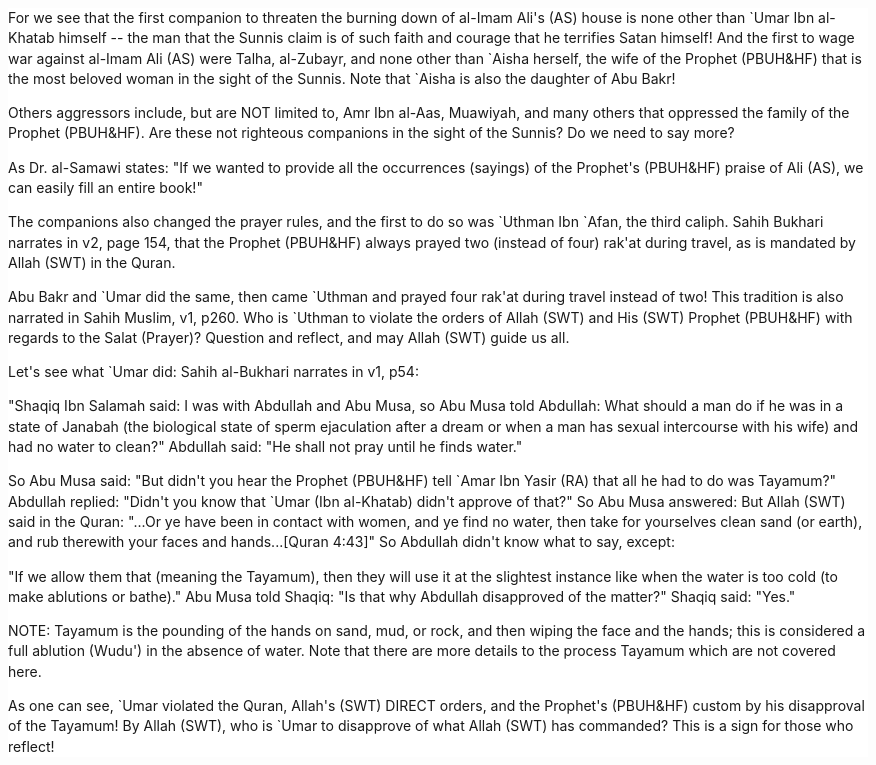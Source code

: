 For we see that the first companion to threaten the burning down of
al-Imam Ali's (AS) house is none other than \`Umar Ibn al-Khatab
himself -- the man that the Sunnis claim is of such faith and courage
that he terrifies Satan himself! And the first to wage war against
al-Imam Ali (AS) were Talha, al-Zubayr, and none other than \`Aisha
herself, the wife of the Prophet (PBUH&HF) that is the most beloved
woman in the sight of the Sunnis. Note that \`Aisha is also the daughter
of Abu Bakr!

Others aggressors include, but are NOT limited to, Amr Ibn al-Aas,
Muawiyah, and many others that oppressed the family of the Prophet
(PBUH&HF). Are these not righteous companions in the sight of the
Sunnis? Do we need to say more?

As Dr. al-Samawi states: "If we wanted to provide all the occurrences
(sayings) of the Prophet's (PBUH&HF) praise of Ali (AS), we can easily
fill an entire book!"

The companions also changed the prayer rules, and the first to do so
was \`Uthman Ibn \`Afan, the third caliph. Sahih Bukhari narrates in v2,
page 154, that the Prophet (PBUH&HF) always prayed two (instead of four)
rak'at during travel, as is mandated by Allah (SWT) in the Quran.

Abu Bakr and \`Umar did the same, then came \`Uthman and prayed four
rak'at during travel instead of two! This tradition is also narrated in
Sahih Muslim, v1, p260. Who is \`Uthman to violate the orders of Allah
(SWT) and His (SWT) Prophet (PBUH&HF) with regards to the Salat
(Prayer)? Question and reflect, and may Allah (SWT) guide us all.

Let's see what \`Umar did: Sahih al-Bukhari narrates in v1, p54:

"Shaqiq Ibn Salamah said: I was with Abdullah and Abu Musa, so Abu Musa
told Abdullah: What should a man do if he was in a state of Janabah (the
biological state of sperm ejaculation after a dream or when a man has
sexual intercourse with his wife) and had no water to clean?" Abdullah
said: "He shall not pray until he finds water."

So Abu Musa said: "But didn't you hear the Prophet (PBUH&HF) tell
\`Amar Ibn Yasir (RA) that all he had to do was Tayamum?" Abdullah
replied: "Didn't you know that \`Umar (Ibn al-Khatab) didn't approve of
that?" So Abu Musa answered: But Allah (SWT) said in the Quran: "...Or
ye have been in contact with women, and ye find no water, then take for
yourselves clean sand (or earth), and rub therewith your faces and
hands...[Quran 4:43]" So Abdullah didn't know what to say, except:

"If we allow them that (meaning the Tayamum), then they will use it at
the slightest instance like when the water is too cold (to make
ablutions or bathe)." Abu Musa told Shaqiq: "Is that why Abdullah
disapproved of the matter?" Shaqiq said: "Yes."

NOTE: Tayamum is the pounding of the hands on sand, mud, or rock, and
then wiping the face and the hands; this is considered a full ablution
(Wudu') in the absence of water. Note that there are more details to the
process Tayamum which are not covered here.

As one can see, \`Umar violated the Quran, Allah's (SWT) DIRECT orders,
and the Prophet's (PBUH&HF) custom by his disapproval of the Tayamum! By
Allah (SWT), who is \`Umar to disapprove of what Allah (SWT) has
commanded? This is a sign for those who reflect!
